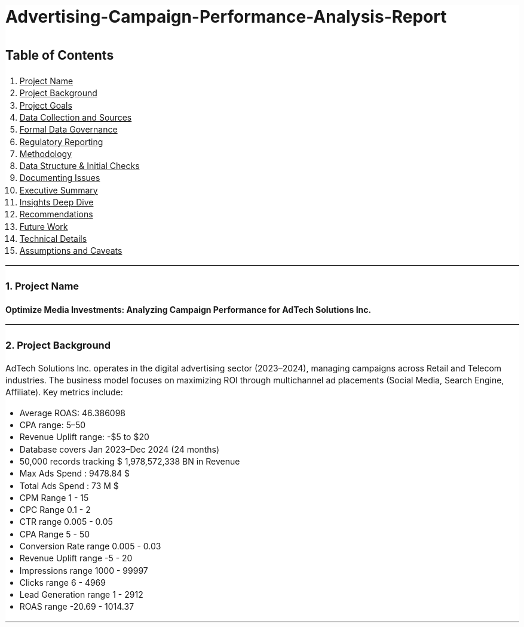 # Advertising-Campaign-Performance-Analysis-Report

## Table of Contents  
1. [Project Name](#1-project-name)  
2. [Project Background](#2-project-background)  
3. [Project Goals](#3-project-goals)  
4. [Data Collection and Sources](#4-data-collection-and-sources)  
5. [Formal Data Governance](#5-formal-data-governance)  
6. [Regulatory Reporting](#6-regulatory-reporting)  
7. [Methodology](#7-methodology)  
8. [Data Structure & Initial Checks](#8-data-structure--initial-checks)  
9. [Documenting Issues](#9-documenting-issues)  
10. [Executive Summary](#10-executive-summary)  
11. [Insights Deep Dive](#11-insights-deep-dive)  
12. [Recommendations](#12-recommendations)  
13. [Future Work](#13-future-work)  
14. [Technical Details](#14-technical-details)  
15. [Assumptions and Caveats](#15-assumptions-and-caveats)  

---

### 1. Project Name  
**Optimize Media Investments: Analyzing Campaign Performance for AdTech Solutions Inc.**  

---

### 2. Project Background  
AdTech Solutions Inc. operates in the digital advertising sector (2023–2024), managing campaigns across Retail and Telecom industries. The business model focuses on maximizing ROI through multichannel ad placements (Social Media, Search Engine, Affiliate). Key metrics include:  
- Average ROAS: 46.386098
- CPA range: $5–$50  
- Revenue Uplift range: -$5 to $20  
- Database covers Jan 2023–Dec 2024 (24 months)  
- 50,000 records tracking $ 1,978,572,338 BN in Revenue
- Max Ads Spend : 9478.84 $
- Total Ads Spend : 73 M $
- CPM Range 1 - 15 
- CPC Range 0.1 - 2 
- CTR range 0.005 - 0.05
- CPA Range 5 - 50 
- Conversion Rate range 0.005 - 0.03
- Revenue Uplift range -5  - 20
- Impressions range 1000 - 99997
- Clicks range 6 - 4969 
- Lead Generation range 1 - 2912
- ROAS range -20.69   -  1014.37
  
---
